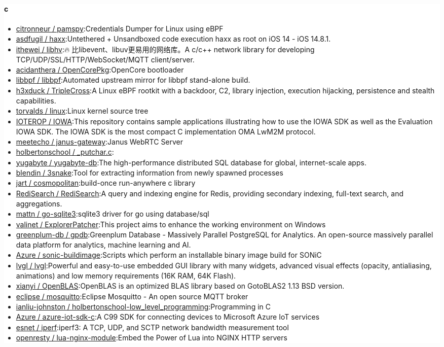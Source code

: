 #### c
* [citronneur / pamspy](https://github.com/citronneur/pamspy):Credentials Dumper for Linux using eBPF
* [asdfugil / haxx](https://github.com/asdfugil/haxx):Untethered + Unsandboxed code execution haxx as root on iOS 14 - iOS 14.8.1.
* [ithewei / libhv](https://github.com/ithewei/libhv):🔥
比libevent、libuv更易用的网络库。A c/c++ network library for developing TCP/UDP/SSL/HTTP/WebSocket/MQTT client/server.
* [acidanthera / OpenCorePkg](https://github.com/acidanthera/OpenCorePkg):OpenCore bootloader
* [libbpf / libbpf](https://github.com/libbpf/libbpf):Automated upstream mirror for libbpf stand-alone build.
* [h3xduck / TripleCross](https://github.com/h3xduck/TripleCross):A Linux eBPF rootkit with a backdoor, C2, library injection, execution hijacking, persistence and stealth capabilities.
* [torvalds / linux](https://github.com/torvalds/linux):Linux kernel source tree
* [IOTEROP / IOWA](https://github.com/IOTEROP/IOWA):This repository contains sample applications illustrating how to use the IOWA SDK as well as the Evaluation IOWA SDK. The IOWA SDK is the most compact C implementation OMA LwM2M protocol.
* [meetecho / janus-gateway](https://github.com/meetecho/janus-gateway):Janus WebRTC Server
* [holbertonschool / _putchar.c](https://github.com/holbertonschool/_putchar.c):
* [yugabyte / yugabyte-db](https://github.com/yugabyte/yugabyte-db):The high-performance distributed SQL database for global, internet-scale apps.
* [blendin / 3snake](https://github.com/blendin/3snake):Tool for extracting information from newly spawned processes
* [jart / cosmopolitan](https://github.com/jart/cosmopolitan):build-once run-anywhere c library
* [RediSearch / RediSearch](https://github.com/RediSearch/RediSearch):A query and indexing engine for Redis, providing secondary indexing, full-text search, and aggregations.
* [mattn / go-sqlite3](https://github.com/mattn/go-sqlite3):sqlite3 driver for go using database/sql
* [valinet / ExplorerPatcher](https://github.com/valinet/ExplorerPatcher):This project aims to enhance the working environment on Windows
* [greenplum-db / gpdb](https://github.com/greenplum-db/gpdb):Greenplum Database - Massively Parallel PostgreSQL for Analytics. An open-source massively parallel data platform for analytics, machine learning and AI.
* [Azure / sonic-buildimage](https://github.com/Azure/sonic-buildimage):Scripts which perform an installable binary image build for SONiC
* [lvgl / lvgl](https://github.com/lvgl/lvgl):Powerful and easy-to-use embedded GUI library with many widgets, advanced visual effects (opacity, antialiasing, animations) and low memory requirements (16K RAM, 64K Flash).
* [xianyi / OpenBLAS](https://github.com/xianyi/OpenBLAS):OpenBLAS is an optimized BLAS library based on GotoBLAS2 1.13 BSD version.
* [eclipse / mosquitto](https://github.com/eclipse/mosquitto):Eclipse Mosquitto - An open source MQTT broker
* [ianliu-johnston / holbertonschool-low_level_programming](https://github.com/ianliu-johnston/holbertonschool-low_level_programming):Programming in C
* [Azure / azure-iot-sdk-c](https://github.com/Azure/azure-iot-sdk-c):A C99 SDK for connecting devices to Microsoft Azure IoT services
* [esnet / iperf](https://github.com/esnet/iperf):iperf3: A TCP, UDP, and SCTP network bandwidth measurement tool
* [openresty / lua-nginx-module](https://github.com/openresty/lua-nginx-module):Embed the Power of Lua into NGINX HTTP servers
